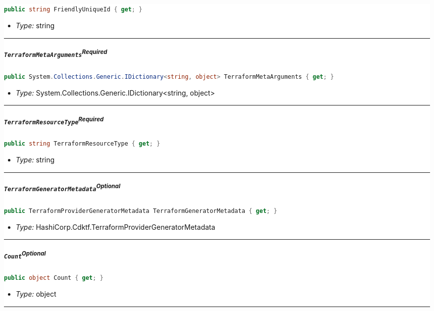 ```csharp
public string FriendlyUniqueId { get; }
```

- *Type:* string

---

##### `TerraformMetaArguments`<sup>Required</sup> <a name="TerraformMetaArguments" id="rhizo-co-terraform-provider-oci.dataOciIntegrationIntegrationInstance.DataOciIntegrationIntegrationInstance.property.terraformMetaArguments"></a>

```csharp
public System.Collections.Generic.IDictionary<string, object> TerraformMetaArguments { get; }
```

- *Type:* System.Collections.Generic.IDictionary<string, object>

---

##### `TerraformResourceType`<sup>Required</sup> <a name="TerraformResourceType" id="rhizo-co-terraform-provider-oci.dataOciIntegrationIntegrationInstance.DataOciIntegrationIntegrationInstance.property.terraformResourceType"></a>

```csharp
public string TerraformResourceType { get; }
```

- *Type:* string

---

##### `TerraformGeneratorMetadata`<sup>Optional</sup> <a name="TerraformGeneratorMetadata" id="rhizo-co-terraform-provider-oci.dataOciIntegrationIntegrationInstance.DataOciIntegrationIntegrationInstance.property.terraformGeneratorMetadata"></a>

```csharp
public TerraformProviderGeneratorMetadata TerraformGeneratorMetadata { get; }
```

- *Type:* HashiCorp.Cdktf.TerraformProviderGeneratorMetadata

---

##### `Count`<sup>Optional</sup> <a name="Count" id="rhizo-co-terraform-provider-oci.dataOciIntegrationIntegrationInstance.DataOciIntegrationIntegrationInstance.property.count"></a>

```csharp
public object Count { get; }
```

- *Type:* object

---